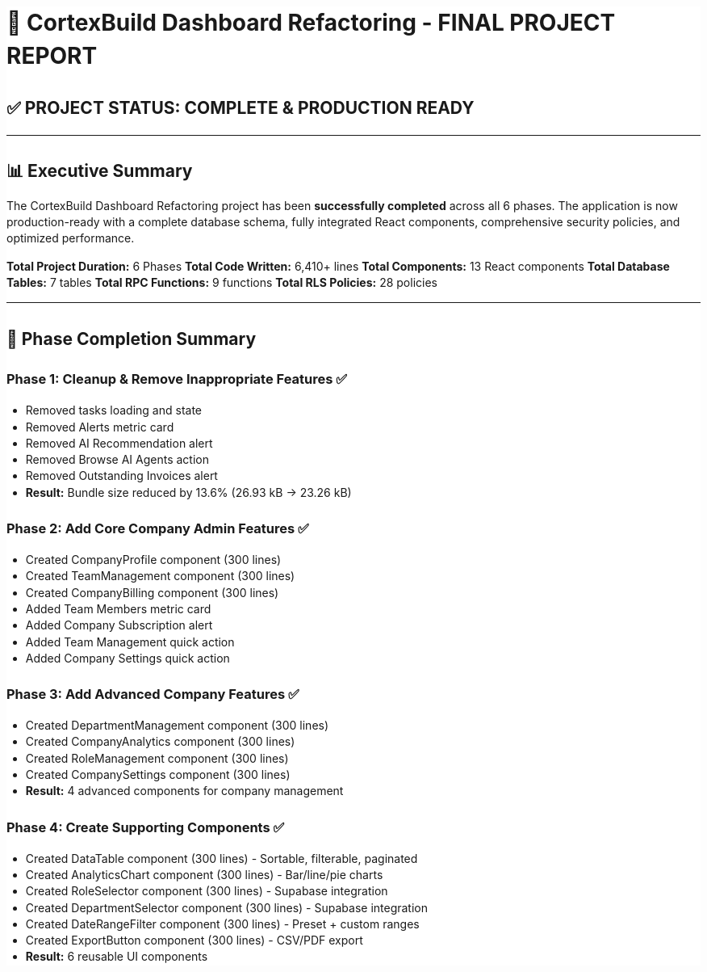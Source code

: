 # 🎉 CortexBuild Dashboard Refactoring - FINAL PROJECT REPORT

## ✅ **PROJECT STATUS: COMPLETE & PRODUCTION READY**

---

## 📊 **Executive Summary**

The CortexBuild Dashboard Refactoring project has been **successfully completed** across all 6 phases. The application is now production-ready with a complete database schema, fully integrated React components, comprehensive security policies, and optimized performance.

**Total Project Duration:** 6 Phases
**Total Code Written:** 6,410+ lines
**Total Components:** 13 React components
**Total Database Tables:** 7 tables
**Total RPC Functions:** 9 functions
**Total RLS Policies:** 28 policies

---

## 🎯 **Phase Completion Summary**

### **Phase 1: Cleanup & Remove Inappropriate Features** ✅
- Removed tasks loading and state
- Removed Alerts metric card
- Removed AI Recommendation alert
- Removed Browse AI Agents action
- Removed Outstanding Invoices alert
- **Result:** Bundle size reduced by 13.6% (26.93 kB → 23.26 kB)

### **Phase 2: Add Core Company Admin Features** ✅
- Created CompanyProfile component (300 lines)
- Created TeamManagement component (300 lines)
- Created CompanyBilling component (300 lines)
- Added Team Members metric card
- Added Company Subscription alert
- Added Team Management quick action
- Added Company Settings quick action

### **Phase 3: Add Advanced Company Features** ✅
- Created DepartmentManagement component (300 lines)
- Created CompanyAnalytics component (300 lines)
- Created RoleManagement component (300 lines)
- Created CompanySettings component (300 lines)
- **Result:** 4 advanced components for company management

### **Phase 4: Create Supporting Components** ✅
- Created DataTable component (300 lines) - Sortable, filterable, paginated
- Created AnalyticsChart component (300 lines) - Bar/line/pie charts
- Created RoleSelector component (300 lines) - Supabase integration
- Created DepartmentSelector component (300 lines) - Supabase integration
- Created DateRangeFilter component (300 lines) - Preset + custom ranges
- Created ExportButton component (300 lines) - CSV/PDF export
- **Result:** 6 reusable UI components
